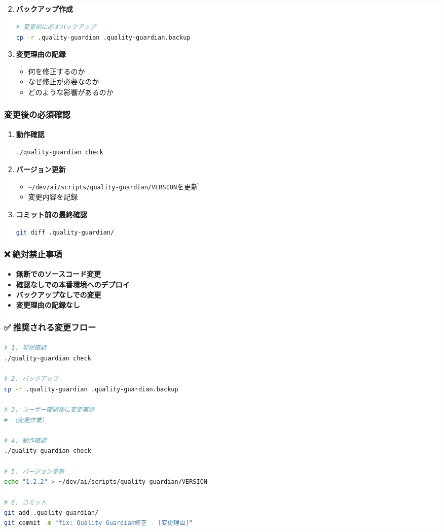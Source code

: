 2. **バックアップ作成**
   ```bash
   # 変更前に必ずバックアップ
   cp -r .quality-guardian .quality-guardian.backup
   ```

3. **変更理由の記録**
   - 何を修正するのか
   - なぜ修正が必要なのか
   - どのような影響があるのか

### 変更後の必須確認

1. **動作確認**
   ```bash
   ./quality-guardian check
   ```

2. **バージョン更新**
   - `~/dev/ai/scripts/quality-guardian/VERSION`を更新
   - 変更内容を記録

3. **コミット前の最終確認**
   ```bash
   git diff .quality-guardian/
   ```

### ❌ 絶対禁止事項

- **無断でのソースコード変更**
- **確認なしでの本番環境へのデプロイ**
- **バックアップなしでの変更**
- **変更理由の記録なし**

### ✅ 推奨される変更フロー

```bash
# 1. 現状確認
./quality-guardian check

# 2. バックアップ
cp -r .quality-guardian .quality-guardian.backup

# 3. ユーザー確認後に変更実施
# （変更作業）

# 4. 動作確認
./quality-guardian check

# 5. バージョン更新
echo "1.2.2" > ~/dev/ai/scripts/quality-guardian/VERSION

# 6. コミット
git add .quality-guardian/
git commit -m "fix: Quality Guardian修正 - [変更理由]"
```
